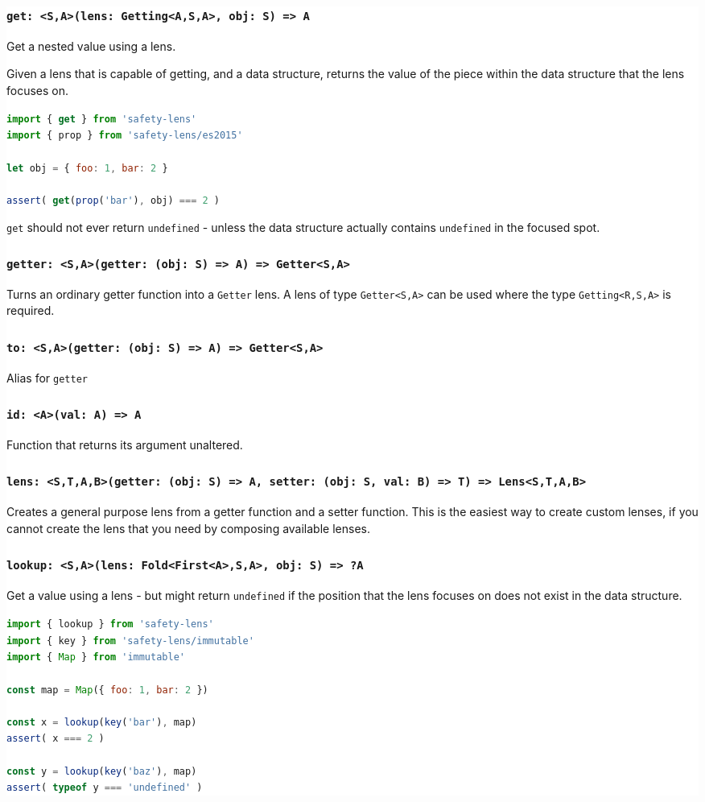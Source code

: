 ### `get: <S,A>(lens: Getting<A,S,A>, obj: S) => A`

Get a nested value using a lens.

Given a lens that is capable of getting, and a data structure,
returns the value of the piece within the data structure that the lens focuses on.

```js
import { get } from 'safety-lens'
import { prop } from 'safety-lens/es2015'

let obj = { foo: 1, bar: 2 }

assert( get(prop('bar'), obj) === 2 )
```

`get` should not ever return `undefined` - unless the data structure actually
contains `undefined` in the focused spot.

### `getter: <S,A>(getter: (obj: S) => A) => Getter<S,A>`

Turns an ordinary getter function into a `Getter` lens.
A lens of type `Getter<S,A>` can be used where the type `Getting<R,S,A>` is
required.

### `to: <S,A>(getter: (obj: S) => A) => Getter<S,A>`

Alias for `getter`

### `id: <A>(val: A) => A`

Function that returns its argument unaltered.

### `lens: <S,T,A,B>(getter: (obj: S) => A, setter: (obj: S, val: B) => T) => Lens<S,T,A,B>`

Creates a general purpose lens from a getter function and a setter function.
This is the easiest way to create custom lenses,
if you cannot create the lens that you need by composing available lenses.

### `lookup: <S,A>(lens: Fold<First<A>,S,A>, obj: S) => ?A`

Get a value using a lens - but might return `undefined` if the position that
the lens focuses on does not exist in the data structure.

```js
import { lookup } from 'safety-lens'
import { key } from 'safety-lens/immutable'
import { Map } from 'immutable'

const map = Map({ foo: 1, bar: 2 })

const x = lookup(key('bar'), map)
assert( x === 2 )

const y = lookup(key('baz'), map)
assert( typeof y === 'undefined' )
```
